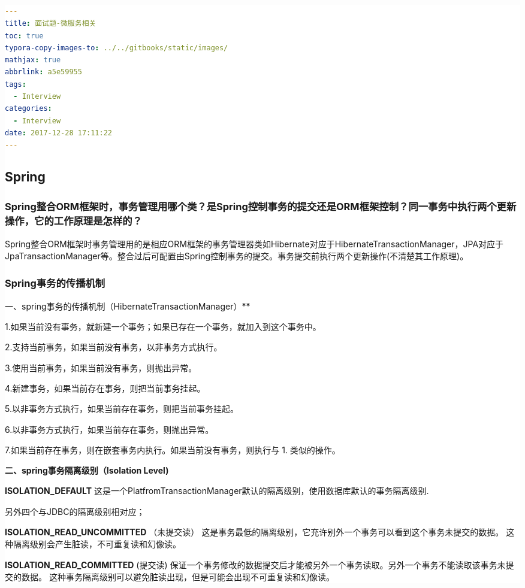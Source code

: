 ```yaml
---
title: 面试题-微服务相关
toc: true
typora-copy-images-to: ../../gitbooks/static/images/
mathjax: true
abbrlink: a5e59955
tags:
  - Interview
categories:
  - Interview
date: 2017-12-28 17:11:22
---
```




## Spring

### Spring整合ORM框架时，事务管理用哪个类？是Spring控制事务的提交还是ORM框架控制？同一事务中执行两个更新操作，它的工作原理是怎样的？ 

Spring整合ORM框架时事务管理用的是相应ORM框架的事务管理器类如Hibernate对应于HibernateTransactionManager，JPA对应于JpaTransactionManager等。整合过后可配置由Spring控制事务的提交。事务提交前执行两个更新操作(不清楚其工作原理)。

### Spring事务的传播机制

一、spring事务的传播机制（HibernateTransactionManager）**

   1.如果当前没有事务，就新建一个事务；如果已存在一个事务，就加入到这个事务中。

   2.支持当前事务，如果当前没有事务，以非事务方式执行。

   3.使用当前事务，如果当前没有事务，则抛出异常。

   4.新建事务，如果当前存在事务，则把当前事务挂起。

   5.以非事务方式执行，如果当前存在事务，则把当前事务挂起。

   6.以非事务方式执行，如果当前存在事务，则抛出异常。

   7.如果当前存在事务，则在嵌套事务内执行。如果当前没有事务，则执行与 1. 类似的操作。

**二、spring事务隔离级别（Isolation Level)**

**ISOLATION_DEFAULT** 
这是一个PlatfromTransactionManager默认的隔离级别，使用数据库默认的事务隔离级别.

另外四个与JDBC的隔离级别相对应；

**ISOLATION_READ_UNCOMMITTED** （未提交读）
这是事务最低的隔离级别，它充许别外一个事务可以看到这个事务未提交的数据。 
这种隔离级别会产生脏读，不可重复读和幻像读。

**ISOLATION_READ_COMMITTED** (提交读)
保证一个事务修改的数据提交后才能被另外一个事务读取。另外一个事务不能读取该事务未提交的数据。 
这种事务隔离级别可以避免脏读出现，但是可能会出现不可重复读和幻像读。
